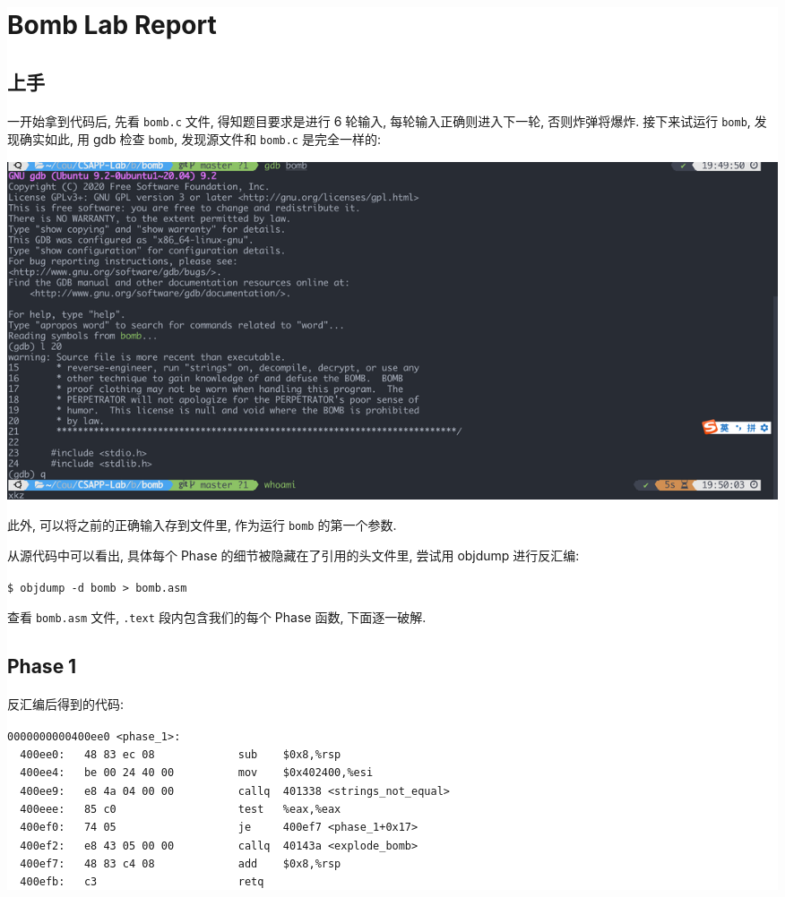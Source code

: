 # Bomb Lab Report

## 上手

一开始拿到代码后, 先看 `bomb.c` 文件, 得知题目要求是进行 6 轮输入, 每轮输入正确则进入下一轮, 否则炸弹将爆炸. 接下来试运行 `bomb`, 发现确实如此, 用 gdb 检查 `bomb`, 发现源文件和 `bomb.c` 是完全一样的:

![image-20220314152444814](images/examine.png)

此外, 可以将之前的正确输入存到文件里, 作为运行 `bomb` 的第一个参数.

从源代码中可以看出, 具体每个 Phase 的细节被隐藏在了引用的头文件里, 尝试用 objdump 进行反汇编:

```shell
$ objdump -d bomb > bomb.asm
```

查看 `bomb.asm` 文件, `.text` 段内包含我们的每个 Phase 函数, 下面逐一破解.

## Phase 1

反汇编后得到的代码:

```assembly
0000000000400ee0 <phase_1>:
  400ee0:	48 83 ec 08          	sub    $0x8,%rsp
  400ee4:	be 00 24 40 00       	mov    $0x402400,%esi
  400ee9:	e8 4a 04 00 00       	callq  401338 <strings_not_equal>
  400eee:	85 c0                	test   %eax,%eax
  400ef0:	74 05                	je     400ef7 <phase_1+0x17>
  400ef2:	e8 43 05 00 00       	callq  40143a <explode_bomb>
  400ef7:	48 83 c4 08          	add    $0x8,%rsp
  400efb:	c3                   	retq  
```

